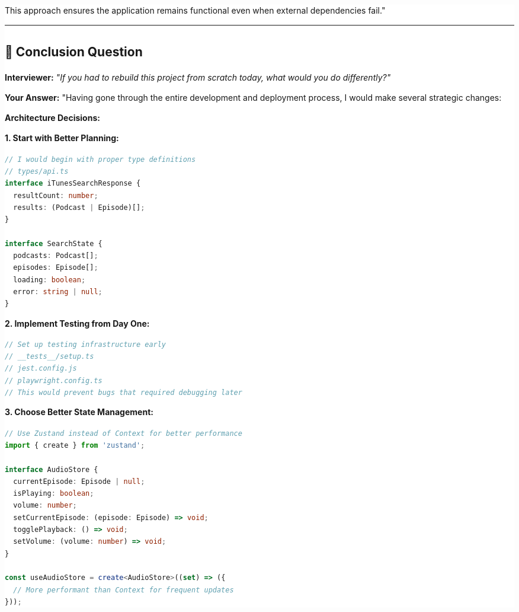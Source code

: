 This approach ensures the application remains functional even when external dependencies fail."

---

## 🎯 **Conclusion Question**

**Interviewer:** *"If you had to rebuild this project from scratch today, what would you do differently?"*

**Your Answer:**
"Having gone through the entire development and deployment process, I would make several strategic changes:

**Architecture Decisions:**

**1. Start with Better Planning:**
```typescript
// I would begin with proper type definitions
// types/api.ts
interface iTunesSearchResponse {
  resultCount: number;
  results: (Podcast | Episode)[];
}

interface SearchState {
  podcasts: Podcast[];
  episodes: Episode[];
  loading: boolean;
  error: string | null;
}
```

**2. Implement Testing from Day One:**
```typescript
// Set up testing infrastructure early
// __tests__/setup.ts
// jest.config.js
// playwright.config.ts
// This would prevent bugs that required debugging later
```

**3. Choose Better State Management:**
```typescript
// Use Zustand instead of Context for better performance
import { create } from 'zustand';

interface AudioStore {
  currentEpisode: Episode | null;
  isPlaying: boolean;
  volume: number;
  setCurrentEpisode: (episode: Episode) => void;
  togglePlayback: () => void;
  setVolume: (volume: number) => void;
}

const useAudioStore = create<AudioStore>((set) => ({
  // More performant than Context for frequent updates
}));
```

